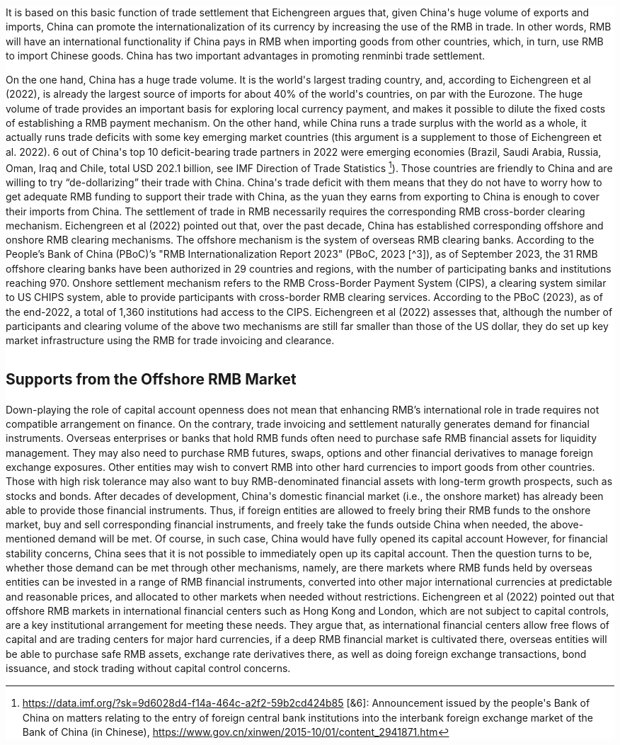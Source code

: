 It is based on this basic function of trade settlement that Eichengreen argues that, given China's huge volume of exports and imports, China can promote the internationalization of its currency by increasing the use of the RMB in trade. In other words, RMB will have an international functionality if China pays in RMB when importing goods from other countries, which, in turn, use RMB to import Chinese goods.
China has two important advantages in promoting renminbi trade settlement.

On the one hand, China has a huge trade volume. It is the world's largest trading country, and, according to Eichengreen et al (2022), is already the largest source of imports for about 40% of the world's countries, on par with the Eurozone. The huge volume of trade provides an important basis for exploring local currency payment, and makes it possible to dilute the fixed costs of establishing a RMB payment mechanism.
On the other hand, while China runs a trade surplus with the world as a whole, it actually runs trade deficits with some key emerging market countries (this argument is a supplement to those of Eichengreen et al. 2022). 6 out of China's top 10 deficit-bearing trade partners in 2022 were emerging economies (Brazil, Saudi Arabia, Russia, Oman, Iraq and Chile, total USD 202.1 billion, see IMF Direction of Trade Statistics [^2]). Those countries are friendly to China and are willing to try “de-dollarizing” their trade with China. China's trade deficit with them means that they do not have to worry how to get adequate RMB funding to support their trade with China, as the yuan they earns from exporting to China is enough to cover their imports from China. 
The settlement of trade in RMB necessarily requires the corresponding RMB cross-border clearing mechanism. Eichengreen et al (2022) pointed out that, over the past decade, China has established corresponding offshore and onshore RMB clearing mechanisms. 
The offshore mechanism is the system of overseas RMB clearing banks. According to the People’s Bank of China (PBoC)’s "RMB Internationalization Report 2023" (PBoC, 2023 [^3]), as of September 2023, the 31 RMB offshore clearing banks have been authorized in 29 countries and regions, with the number of participating banks and institutions reaching 970. 
Onshore settlement mechanism refers to the RMB Cross-Border Payment System (CIPS), a clearing system similar to US CHIPS system, able to provide participants with cross-border RMB clearing services. According to the PBoC (2023), as of the end-2022, a total of 1,360 institutions had access to the CIPS. 
Eichengreen et al (2022) assesses that, although the number of participants and clearing volume of the above two mechanisms are still far smaller than those of the US dollar, they do set up key market infrastructure using the RMB for trade invoicing and clearance.

## Supports from the Offshore RMB Market

Down-playing the role of capital account openness does not mean that enhancing RMB’s international role in trade requires not compatible arrangement on finance. On the contrary, trade invoicing and settlement naturally generates demand for financial instruments. Overseas enterprises or banks that hold RMB funds often need to purchase safe RMB financial assets for liquidity management. They may also need to purchase RMB futures, swaps, options and other financial derivatives to manage foreign exchange exposures. Other entities may wish to convert RMB into other hard currencies to import goods from other countries. Those with high risk tolerance may also want to buy RMB-denominated financial assets with long-term growth prospects, such as stocks and bonds. 
After decades of development, China's domestic financial market (i.e., the onshore market) has already been able to provide those financial instruments. Thus, if foreign entities are allowed to freely bring their RMB funds to the onshore market, buy and sell corresponding financial instruments, and freely take the funds outside China when needed, the above-mentioned demand will be met. Of course, in such case, China would have fully opened its capital account 
However, for financial stability concerns, China sees that it is not possible to immediately open up its capital account. Then the question turns to be, whether those demand can be met through other mechanisms, namely, are there markets where RMB funds held by overseas entities can be invested in a range of RMB financial instruments, converted into other major international currencies at predictable and reasonable prices, and allocated to other markets when needed without restrictions.
Eichengreen et al (2022) pointed out that offshore RMB markets in international financial centers such as Hong Kong and London, which are not subject to capital controls, are a key institutional arrangement for meeting these needs. They argue that, as international financial centers allow free flows of capital and are trading centers for major hard currencies, if a deep RMB financial market is cultivated there, overseas entities will be able to purchase safe RMB assets, exchange rate derivatives there, as well as doing foreign exchange transactions, bond issuance, and stock trading without capital control concerns.

[^1]: Is Capital Account Convertibility Required for the Renminbi to Acquire Reserve Currency Status?, https://www.banque-france.fr/en/publications-and-statistics/publications/capital-account-convertibility-required-renminbi-acquire#:~:text=It is widely assumed that the renminbi (RMB),currency in the absence of capital account convertibility
[^2]: https://data.imf.org/?sk=9d6028d4-f14a-464c-a2f2-59b2cd424b85
[&6]: Announcement issued by the people's Bank of China on matters relating to the entry of foreign central bank institutions into the interbank foreign exchange market of the Bank of China (in Chinese), https://www.gov.cn/xinwen/2015-10/01/content_2941871.htm
[^7]: Business process for overseas central bank institutions to enter the interbank bond market of China (in Chinese), http://www.pbc.gov.cn/goutongjiaoliu/113456/113469/3048164/2016041414374777689.pdf
[^8]: Business process for foreign central bank institutions entering the interbank foreign exchange market of China (in Chinese), http://www.pbc.gov.cn/goutongjiaoliu/113456/113469/3048164/2016041414374751755.pdf
[^9]: Q and A on 2015 SDR Review, https://www.imf.org/external/np/exr/faq/sdrfaq.htm#three